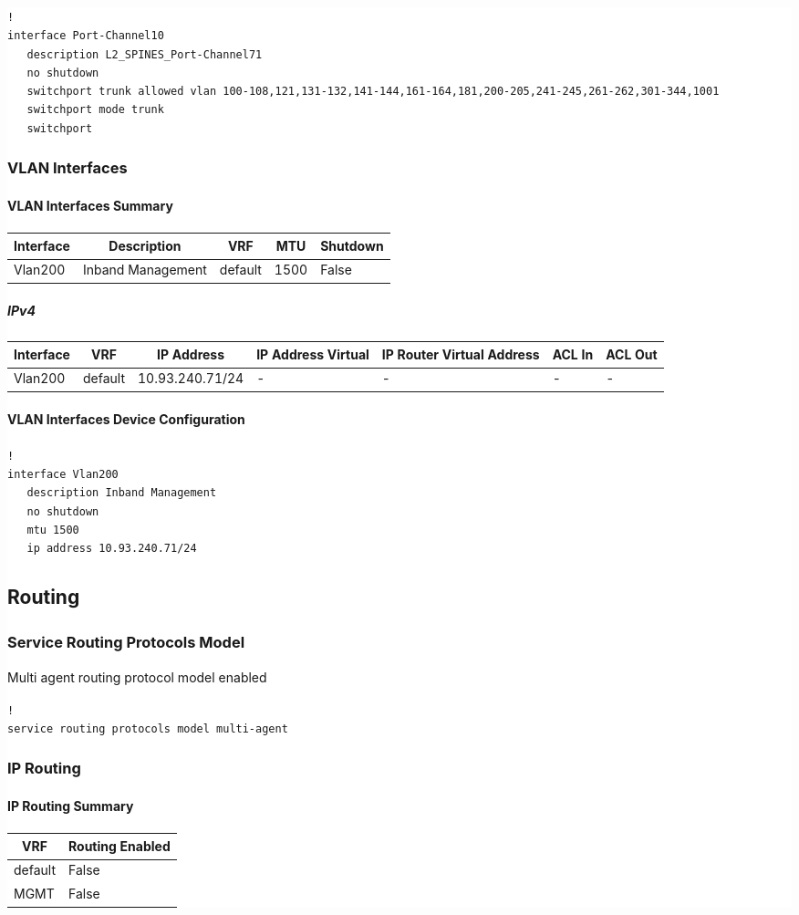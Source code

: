 ```eos
!
interface Port-Channel10
   description L2_SPINES_Port-Channel71
   no shutdown
   switchport trunk allowed vlan 100-108,121,131-132,141-144,161-164,181,200-205,241-245,261-262,301-344,1001
   switchport mode trunk
   switchport
```

### VLAN Interfaces

#### VLAN Interfaces Summary

| Interface | Description | VRF |  MTU | Shutdown |
| --------- | ----------- | --- | ---- | -------- |
| Vlan200 | Inband Management | default | 1500 | False |

##### IPv4

| Interface | VRF | IP Address | IP Address Virtual | IP Router Virtual Address | ACL In | ACL Out |
| --------- | --- | ---------- | ------------------ | ------------------------- | ------ | ------- |
| Vlan200 |  default  |  10.93.240.71/24  |  -  |  -  |  -  |  -  |

#### VLAN Interfaces Device Configuration

```eos
!
interface Vlan200
   description Inband Management
   no shutdown
   mtu 1500
   ip address 10.93.240.71/24
```

## Routing

### Service Routing Protocols Model

Multi agent routing protocol model enabled

```eos
!
service routing protocols model multi-agent
```

### IP Routing

#### IP Routing Summary

| VRF | Routing Enabled |
| --- | --------------- |
| default | False |
| MGMT | False |
